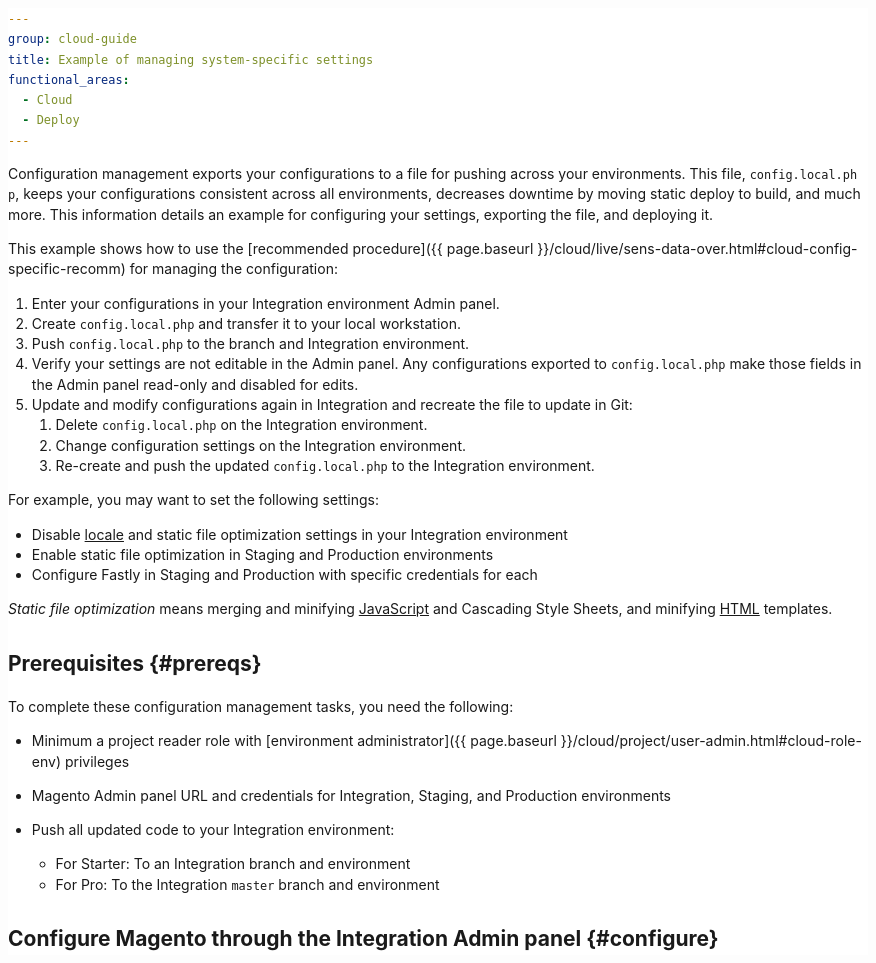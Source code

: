 ```yaml
---
group: cloud-guide
title: Example of managing system-specific settings
functional_areas:
  - Cloud
  - Deploy
---
```


Configuration management exports your configurations to a file for pushing across your environments. This file, `config.local.php`, keeps your configurations consistent across all environments, decreases downtime by moving static deploy to build, and much more. This information details an example for configuring your settings, exporting the file, and deploying it.

This example shows how to use the [recommended procedure]({{ page.baseurl }}/cloud/live/sens-data-over.html#cloud-config-specific-recomm) for managing the configuration:

1. Enter your configurations in your Integration environment Admin panel.
2. Create `config.local.php` and transfer it to your local workstation.
3. Push `config.local.php` to the branch and Integration environment.
4. Verify your settings are not editable in the Admin panel. Any configurations exported to `config.local.php` make those fields in the Admin panel read-only and disabled for edits.
5. Update and modify configurations again in Integration and recreate the file to update in Git:
    1. Delete `config.local.php` on the Integration environment.
    2. Change configuration settings on the Integration environment.
    3. Re-create and push the updated `config.local.php` to the Integration environment.



For example, you may want to set the following settings:

* Disable [locale](https://glossary.magento.com/locale) and static file optimization settings in your Integration environment
* Enable static file optimization in Staging and Production environments
* Configure Fastly in Staging and Production with specific credentials for each

_Static file optimization_ means merging and minifying [JavaScript](https://glossary.magento.com/JavaScript) and Cascading Style Sheets, and minifying [HTML](https://glossary.magento.com/HTML) templates.

## Prerequisites {#prereqs}

To complete these configuration management tasks, you need the following:

* Minimum a project reader role with [environment administrator]({{ page.baseurl }}/cloud/project/user-admin.html#cloud-role-env) privileges
* Magento Admin panel URL and credentials for Integration, Staging, and Production environments
* Push all updated code to your Integration environment:

  * For Starter: To an Integration branch and environment
  * For Pro: To the Integration `master` branch and environment

## Configure Magento through the Integration Admin panel {#configure}
